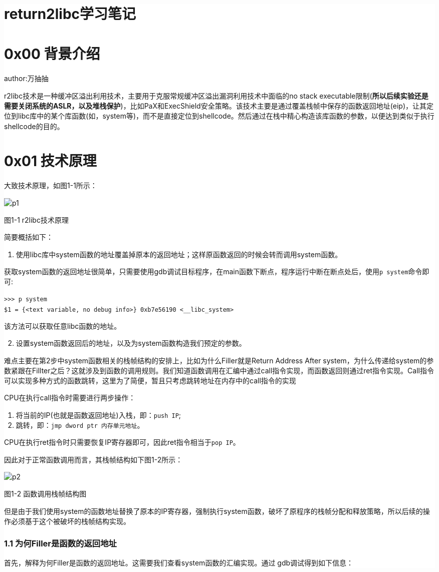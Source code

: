 # return2libc学习笔记

0x00 背景介绍
=====

author:万抽抽

r2libc技术是一种缓冲区溢出利用技术，主要用于克服常规缓冲区溢出漏洞利用技术中面临的no stack executable限制(**所以后续实验还是需要关闭系统的ASLR，以及堆栈保护**)，比如PaX和ExecShield安全策略。该技术主要是通过覆盖栈帧中保存的函数返回地址(eip)，让其定位到libc库中的某个库函数(如，system等)，而不是直接定位到shellcode。然后通过在栈中精心构造该库函数的参数，以便达到类似于执行shellcode的目的。

0x01 技术原理
=====

大致技术原理，如图1-1所示：

![p1](http://drops.javaweb.org/uploads/images/6c9d6843d10ee5279f8f42324021f941fe99068d.jpg)

图1-1 r2libc技术原理

简要概括如下：

1) 使用libc库中system函数的地址覆盖掉原本的返回地址；这样原函数返回的时候会转而调用system函数。

获取system函数的返回地址很简单，只需要使用gdb调试目标程序，在main函数下断点，程序运行中断在断点处后，使用`p system`命令即可:

```
>>> p system
$1 = {<text variable, no debug info>} 0xb7e56190 <__libc_system>

```

该方法可以获取任意libc函数的地址。

2) 设置system函数返回后的地址，以及为system函数构造我们预定的参数。

难点主要在第2步中system函数相关的栈帧结构的安排上，比如为什么Filler就是Return Address After system，为什么传递给system的参数紧跟在Fillter之后？这就涉及到函数的调用规则。我们知道函数调用在汇编中通过call指令实现，而函数返回则通过ret指令实现。Call指令可以实现多种方式的函数跳转，这里为了简便，暂且只考虑跳转地址在内存中的call指令的实现

CPU在执行call指令时需要进行两步操作：

1.  将当前的IP(也就是函数返回地址)入栈，即：`push IP`;
2.  跳转，即：`jmp dword ptr 内存单元地址`。

CPU在执行ret指令时只需要恢复IP寄存器即可，因此ret指令相当于`pop IP`。

因此对于正常函数调用而言，其栈帧结构如下图1-2所示：

![p2](http://drops.javaweb.org/uploads/images/265fa1d8d45cf61eb8a602a7bb398c7a053f7e9d.jpg)

图1-2 函数调用栈帧结构图

但是由于我们使用system的函数地址替换了原本的IP寄存器，强制执行system函数，破坏了原程序的栈帧分配和释放策略，所以后续的操作必须基于这个被破坏的栈帧结构实现。

### 1.1 为何Filler是函数的返回地址

首先，解释为何Filler是函数的返回地址。这需要我们查看system函数的汇编实现。通过 gdb调试得到如下信息：
